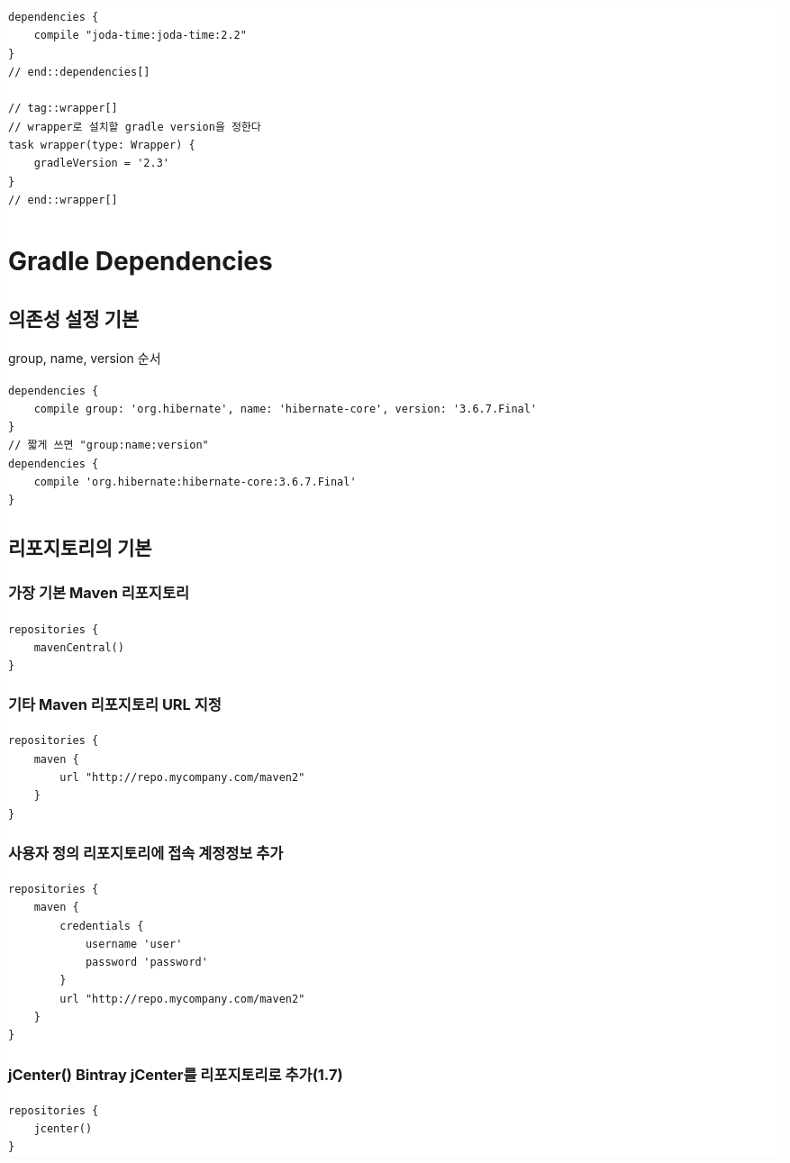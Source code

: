 ```
dependencies {
    compile "joda-time:joda-time:2.2"
}
// end::dependencies[]

// tag::wrapper[]
// wrapper로 설치할 gradle version을 정한다
task wrapper(type: Wrapper) {
    gradleVersion = '2.3'
}
// end::wrapper[]
```

# Gradle Dependencies
## 의존성 설정 기본
group, name, version 순서
``` 
dependencies {
    compile group: 'org.hibernate', name: 'hibernate-core', version: '3.6.7.Final'
}
// 짧게 쓰면 "group:name:version"
dependencies {
    compile 'org.hibernate:hibernate-core:3.6.7.Final'
}
```
## 리포지토리의 기본
### 가장 기본 Maven 리포지토리
```
repositories {
    mavenCentral()
}
```
### 기타 Maven 리포지토리 URL 지정
```
repositories {
    maven {
        url "http://repo.mycompany.com/maven2"
    }
}
```
### 사용자 정의 리포지토리에 접속 계정정보 추가
```
repositories {
    maven {
        credentials {
            username 'user'
            password 'password'
        }
        url "http://repo.mycompany.com/maven2"
    }
}
```
### jCenter() Bintray jCenter를 리포지토리로 추가(1.7)
```
repositories {
    jcenter()
}
```
